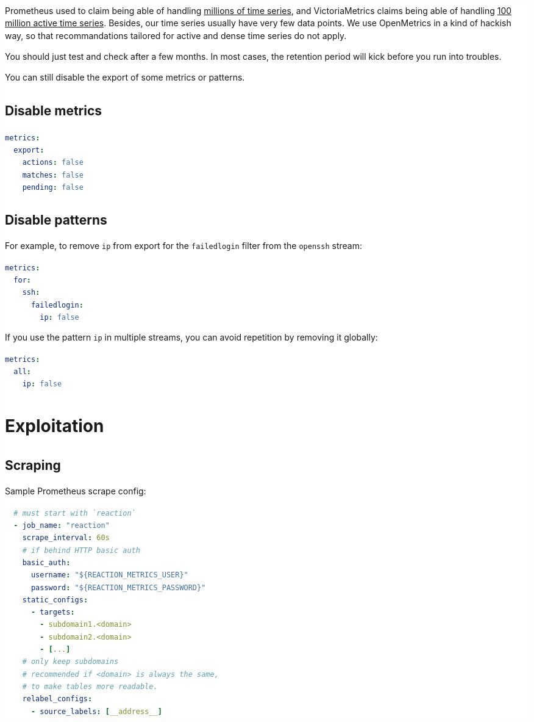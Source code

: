 
Prometheus used to claim being able of handling [millions of time series](https://prometheus.io/docs/prometheus/1.8/storage/), and VictoriaMetrics claims being able of handling [100 million active time series](https://docs.victoriametrics.com/victoriametrics/faq/#what-are-scalability-limits-of-victoriametrics). Besides, our time series usually have very few data points. We use OpenMetrics in a kind of hackish way, so that recommandations tailored for active and dense time series do not apply.

You should just test and check after a few months. In most cases, the retention period will kick before you run into troubles. 

You can still disable the export of some metrics or patterns.

## Disable metrics

```yaml
metrics:
  export:
    actions: false
    matches: false
    pending: false
```

## Disable patterns

For example, to remove `ip` from export for the `failedlogin` filter from the `openssh` stream:

```yaml
metrics:
  for:
    ssh:
      failedlogin:
        ip: false
```

If you use the pattern `ip` in multiple streams, you can avoid repetition by removing it globally:

```yaml
metrics:
  all:
    ip: false
```

# Exploitation

## Scraping

Sample Prometheus scrape config:

```yaml
  # must start with `reaction`
  - job_name: "reaction"
    scrape_interval: 60s
    # if behind HTTP basic auth
    basic_auth:
      username: "${REACTION_METRICS_USER}"
      password: "${REACTION_METRICS_PASSWORD}"
    static_configs:
      - targets:
        - subdomain1.<domain>
        - subdomain2.<domain>
        - [...]
    # only keep subdomains
    # recommended if <domain> is always the same,
    # to make tables more readable.
    relabel_configs:
      - source_labels: [__address__]
```